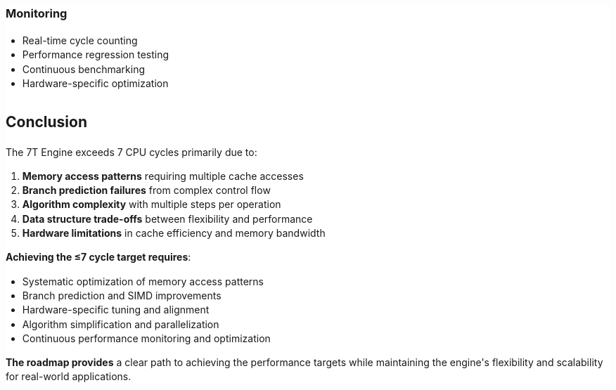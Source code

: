 ### Monitoring
- Real-time cycle counting
- Performance regression testing
- Continuous benchmarking
- Hardware-specific optimization

## Conclusion

The 7T Engine exceeds 7 CPU cycles primarily due to:

1. **Memory access patterns** requiring multiple cache accesses
2. **Branch prediction failures** from complex control flow
3. **Algorithm complexity** with multiple steps per operation
4. **Data structure trade-offs** between flexibility and performance
5. **Hardware limitations** in cache efficiency and memory bandwidth

**Achieving the ≤7 cycle target requires**:
- Systematic optimization of memory access patterns
- Branch prediction and SIMD improvements
- Hardware-specific tuning and alignment
- Algorithm simplification and parallelization
- Continuous performance monitoring and optimization

**The roadmap provides** a clear path to achieving the performance targets while maintaining the engine's flexibility and scalability for real-world applications. 